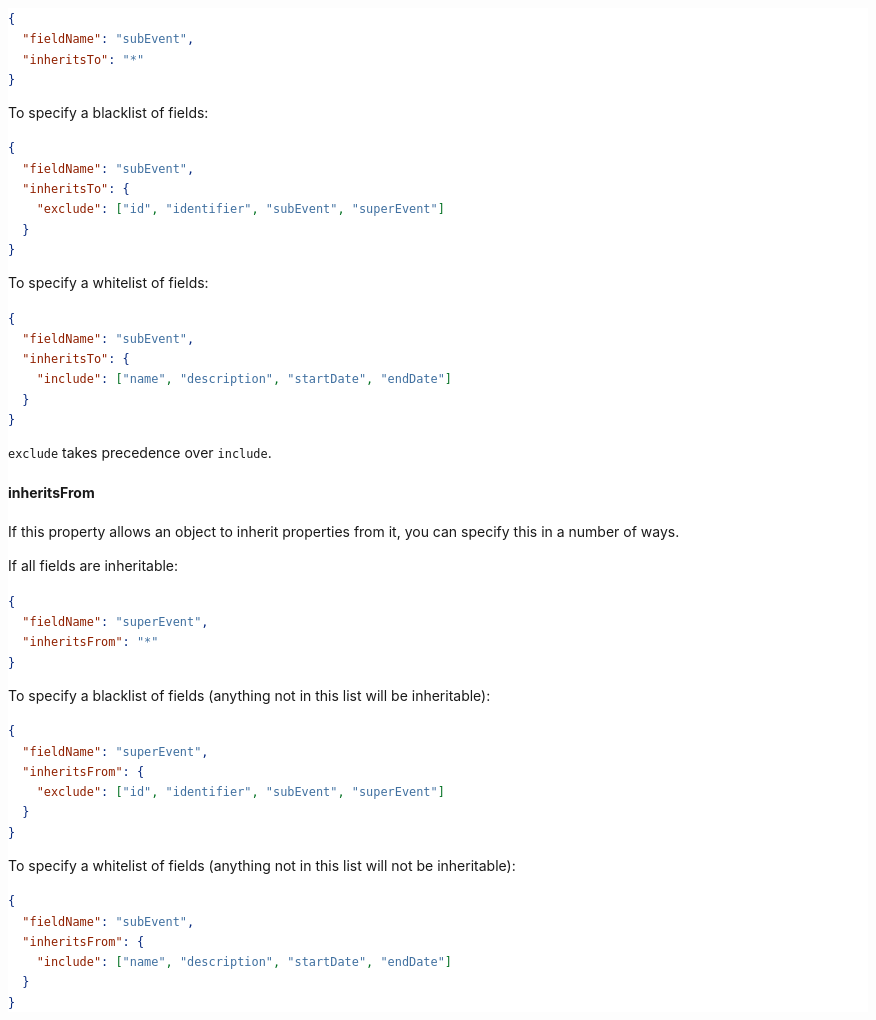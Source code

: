 ```json
{
  "fieldName": "subEvent",
  "inheritsTo": "*"
}
```

To specify a blacklist of fields:

```json
{
  "fieldName": "subEvent",
  "inheritsTo": {
    "exclude": ["id", "identifier", "subEvent", "superEvent"]
  }
}
```

To specify a whitelist of fields:

```json
{
  "fieldName": "subEvent",
  "inheritsTo": {
    "include": ["name", "description", "startDate", "endDate"]
  }
}
```

`exclude` takes precedence over `include`.

#### inheritsFrom

If this property allows an object to inherit properties from it, you can specify this in a number of ways.

If all fields are inheritable:

```json
{
  "fieldName": "superEvent",
  "inheritsFrom": "*"
}
```

To specify a blacklist of fields (anything not in this list will be inheritable):

```json
{
  "fieldName": "superEvent",
  "inheritsFrom": {
    "exclude": ["id", "identifier", "subEvent", "superEvent"]
  }
}
```

To specify a whitelist of fields (anything not in this list will not be inheritable):

```json
{
  "fieldName": "subEvent",
  "inheritsFrom": {
    "include": ["name", "description", "startDate", "endDate"]
  }
}
```
